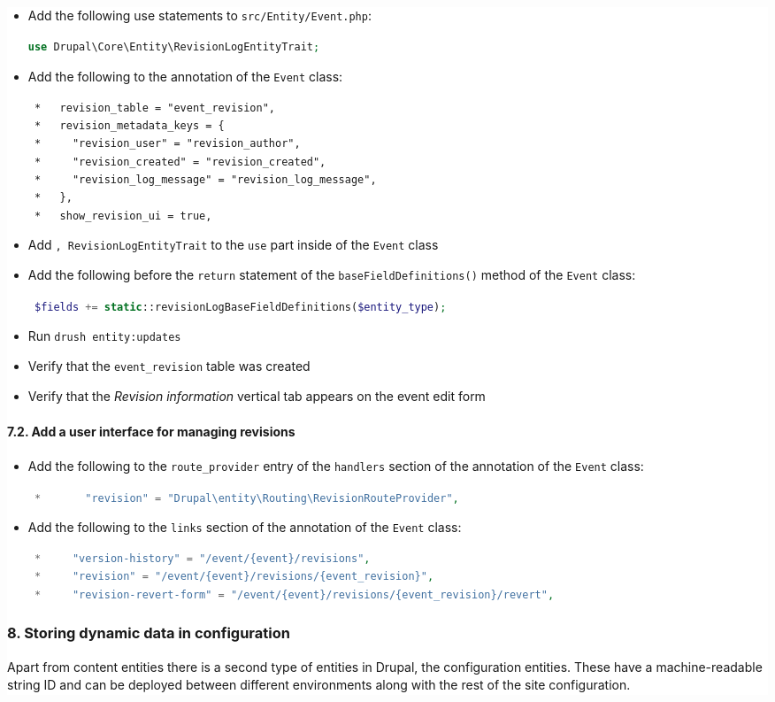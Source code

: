 * Add the following use statements to `src/Entity/Event.php`:

  ```php
  use Drupal\Core\Entity\RevisionLogEntityTrait;
  ```



* Add the following to the annotation of the `Event` class:

  ```
   *   revision_table = "event_revision",
   *   revision_metadata_keys = {
   *     "revision_user" = "revision_author",
   *     "revision_created" = "revision_created",
   *     "revision_log_message" = "revision_log_message",
   *   },
   *   show_revision_ui = true,
  ```

* Add `, RevisionLogEntityTrait` to the `use` part inside of the `Event` class

* Add the following before the `return` statement of the
  `baseFieldDefinitions()` method of the `Event` class:

  ```php
   $fields += static::revisionLogBaseFieldDefinitions($entity_type);
  ```

* Run `drush entity:updates`

* Verify that the `event_revision` table was created

* Verify that the _Revision information_ vertical tab appears on the event edit
  form

#### 7.2. Add a user interface for managing revisions


* Add the following to the `route_provider` entry of the `handlers` section of
  the annotation of the `Event` class:

  ```php
   *       "revision" = "Drupal\entity\Routing\RevisionRouteProvider",
  ```

* Add the following to the `links` section of the annotation of the `Event`
  class:

  ```php
   *     "version-history" = "/event/{event}/revisions",
   *     "revision" = "/event/{event}/revisions/{event_revision}",
   *     "revision-revert-form" = "/event/{event}/revisions/{event_revision}/revert",
  ```

### 8. Storing dynamic data in configuration

Apart from content entities there is a second type of entities in Drupal, the
configuration entities. These have a machine-readable string ID and can be
deployed between different environments along with the rest of the site
configuration.

